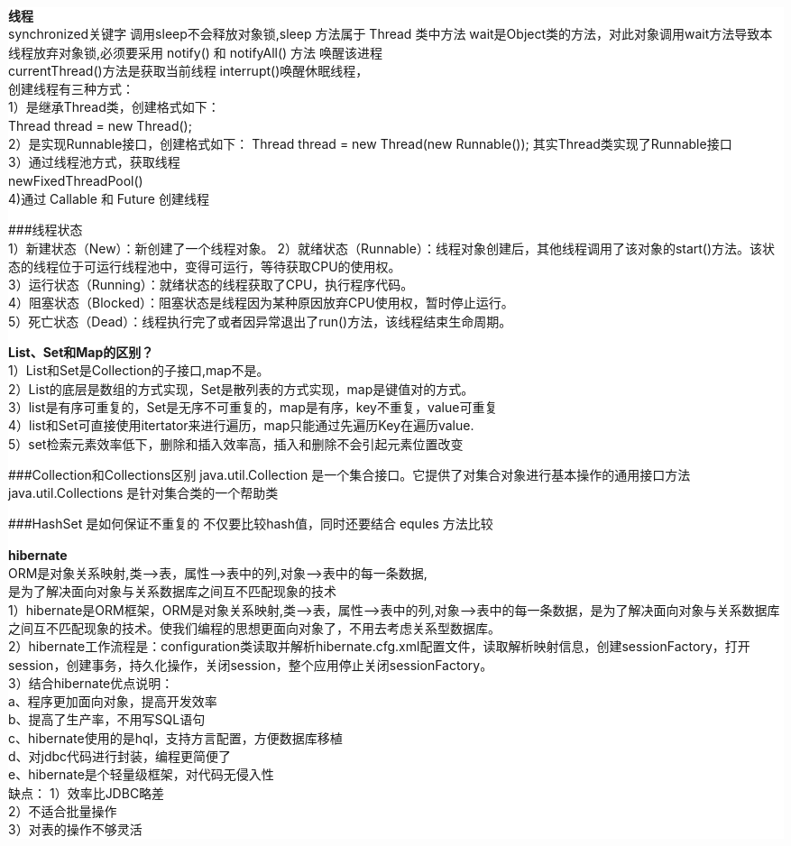 **线程**  
synchronized关键字
调用sleep不会释放对象锁,sleep 方法属于 Thread 类中方法
wait是Object类的方法，对此对象调用wait方法导致本线程放弃对象锁,必须要采用 notify() 和 notifyAll() 方法
唤醒该进程       
currentThread()方法是获取当前线程
interrupt()唤醒休眠线程，  
创建线程有三种方式：  
1）是继承Thread类，创建格式如下：    
Thread thread = new Thread();   
2）是实现Runnable接口，创建格式如下： 
Thread thread = new Thread(new Runnable()); 
其实Thread类实现了Runnable接口  
3）通过线程池方式，获取线程  
newFixedThreadPool()        
4)通过 Callable 和 Future 创建线程     

###线程状态    
1）新建状态（New）：新创建了一个线程对象。 
2）就绪状态（Runnable）：线程对象创建后，其他线程调用了该对象的start()方法。该状态的线程位于可运行线程池中，变得可运行，等待获取CPU的使用权。    
3）运行状态（Running）：就绪状态的线程获取了CPU，执行程序代码。   
4）阻塞状态（Blocked）：阻塞状态是线程因为某种原因放弃CPU使用权，暂时停止运行。   
5）死亡状态（Dead）：线程执行完了或者因异常退出了run()方法，该线程结束生命周期。   




**List、Set和Map的区别？**    
1）List和Set是Collection的子接口,map不是。    
2）List的底层是数组的方式实现，Set是散列表的方式实现，map是键值对的方式。  
3）list是有序可重复的，Set是无序不可重复的，map是有序，key不重复，value可重复    
4）list和Set可直接使用itertator来进行遍历，map只能通过先遍历Key在遍历value.  
5）set检索元素效率低下，删除和插入效率高，插入和删除不会引起元素位置改变      

###Collection和Collections区别
java.util.Collection 是一个集合接口。它提供了对集合对象进行基本操作的通用接口方法     
java.util.Collections 是针对集合类的一个帮助类  

###HashSet 是如何保证不重复的
不仅要比较hash值，同时还要结合 equles 方法比较


**hibernate**       
ORM是对象关系映射,类—>表，属性—>表中的列,对象—>表中的每一条数据,  
是为了解决面向对象与关系数据库之间互不匹配现象的技术  
1）hibernate是ORM框架，ORM是对象关系映射,类—>表，属性—>表中的列,对象—>表中的每一条数据，是为了解决面向对象与关系数据库之间互不匹配现象的技术。使我们编程的思想更面向对象了，不用去考虑关系型数据库。  
2）hibernate工作流程是：configuration类读取并解析hibernate.cfg.xml配置文件，读取解析映射信息，创建sessionFactory，打开session，创建事务，持久化操作，关闭session，整个应用停止关闭sessionFactory。  
3）结合hibernate优点说明：  
a、程序更加面向对象，提高开发效率   
b、提高了生产率，不用写SQL语句   
c、hibernate使用的是hql，支持方言配置，方便数据库移植   
d、对jdbc代码进行封装，编程更简便了    
e、hibernate是个轻量级框架，对代码无侵入性  
缺点： 
1）效率比JDBC略差     
2）不适合批量操作   
3）对表的操作不够灵活 
